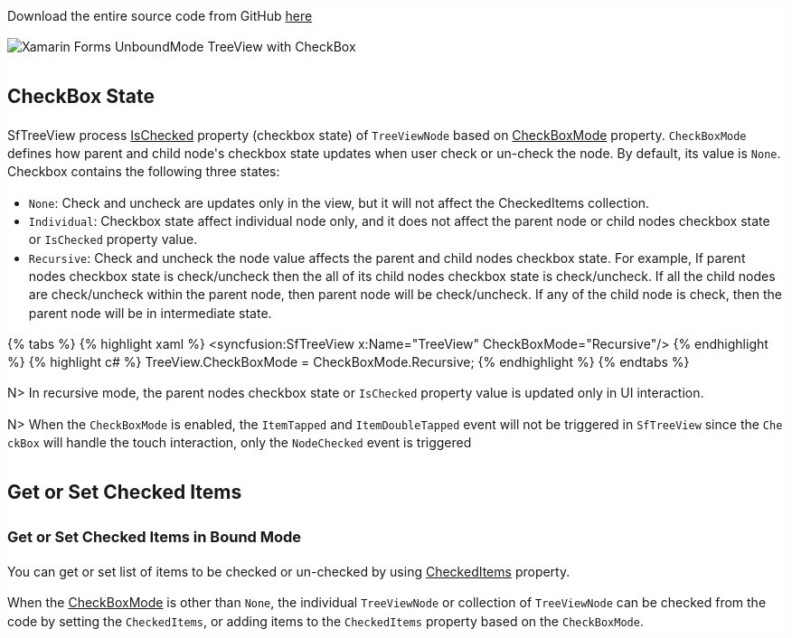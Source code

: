 Download the entire source code from GitHub [here](https://github.com/SyncfusionExamples/xamarin-forms-treeview-with-checkbox)

![Xamarin Forms UnboundMode TreeView with CheckBox](TreeView_images/UnboundMode_CheckBox.png)

## CheckBox State

SfTreeView process [IsChecked](https://help.syncfusion.com/cr/xamarin/Syncfusion.TreeView.Engine.TreeViewNode.html#Syncfusion_TreeView_Engine_TreeViewNode_IsChecked) property (checkbox state) of `TreeViewNode` based on [CheckBoxMode](https://help.syncfusion.com/cr/xamarin/Syncfusion.XForms.TreeView.SfTreeView.html#Syncfusion_XForms_TreeView_SfTreeView_CheckBoxMode) property. `CheckBoxMode` defines how parent and child node's checkbox state updates when user check or un-check the node. By default, its value is `None`. Checkbox contains the following three states:

* `None`: Check and uncheck are updates only in the view, but it will not affect the CheckedItems collection.
* `Individual`: Checkbox state affect individual node only, and it does not affect the parent node or child nodes checkbox state or `IsChecked` property value.
* `Recursive`: Check and uncheck the node value affects the parent and child nodes checkbox state. For example, If parent nodes checkbox state is check/uncheck then the all of its child nodes checkbox state is check/uncheck. If all the child nodes are check/uncheck within the parent node, then parent node will be check/uncheck. If any of the child node is check, then the parent node will be in intermediate state.

{% tabs %}
{% highlight xaml %}
<syncfusion:SfTreeView x:Name="TreeView" CheckBoxMode="Recursive"/>
{% endhighlight %}
{% highlight c# %}
TreeView.CheckBoxMode = CheckBoxMode.Recursive;
{% endhighlight %}
{% endtabs %}

N> In recursive mode, the parent nodes checkbox state or `IsChecked` property value is updated only in UI interaction.

N> When the `CheckBoxMode` is enabled, the `ItemTapped` and `ItemDoubleTapped` event will not be triggered in `SfTreeView` since the `CheckBox` will handle the touch interaction, only the `NodeChecked` event is triggered

## Get or Set Checked Items

### Get or Set Checked Items in Bound Mode

You can get or set list of items to be checked or un-checked by using [CheckedItems](https://help.syncfusion.com/cr/xamarin/Syncfusion.XForms.TreeView.SfTreeView.html#Syncfusion_XForms_TreeView_SfTreeView_CheckedItems) property.

When the [CheckBoxMode](https://help.syncfusion.com/cr/xamarin/Syncfusion.XForms.TreeView.SfTreeView.html#Syncfusion_XForms_TreeView_SfTreeView_CheckBoxMode) is other than `None`, the individual `TreeViewNode` or collection of `TreeViewNode` can be checked from the code by setting the  `CheckedItems`, or adding items to the `CheckedItems` property based on the `CheckBoxMode`.
